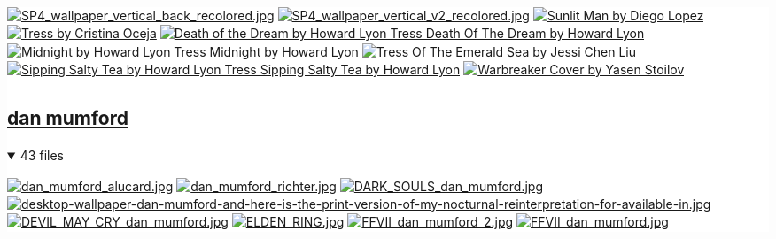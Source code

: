 [![SP4_wallpaper_vertical_back_recolored.jpg](/.internals/thumbnails/mobile/cosmere/zz%20misc/SP4_wallpaper_vertical_back_recolored.jpg "SP4_wallpaper_vertical_back_recolored.jpg")](/mobile/cosmere/zz%20misc/SP4_wallpaper_vertical_back_recolored.jpg)
[![SP4_wallpaper_vertical_v2_recolored.jpg](/.internals/thumbnails/mobile/cosmere/zz%20misc/SP4_wallpaper_vertical_v2_recolored.jpg "SP4_wallpaper_vertical_v2_recolored.jpg")](/mobile/cosmere/zz%20misc/SP4_wallpaper_vertical_v2_recolored.jpg)
[![Sunlit Man by Diego Lopez](/.internals/thumbnails/mobile/cosmere/zz%20misc/sunlit-man-by-diego-lopez.jpg "Sunlit Man by Diego Lopez")](/mobile/cosmere/zz%20misc/sunlit-man-by-diego-lopez.jpg)
[![Tress by Cristina Oceja](/.internals/thumbnails/mobile/cosmere/zz%20misc/tress-by-cristina-oceja.jpg "Tress by Cristina Oceja")](/mobile/cosmere/zz%20misc/tress-by-cristina-oceja.jpg)
[![Death of the Dream by Howard Lyon
Tress Death Of The Dream by Howard Lyon](/.internals/thumbnails/mobile/cosmere/zz%20misc/tress_Death_of_the_Dream_by_Howard_Lyon.jpg "Death of the Dream by Howard Lyon
Tress Death Of The Dream by Howard Lyon")](/mobile/cosmere/zz%20misc/tress_Death_of_the_Dream_by_Howard_Lyon.jpg)
[![Midnight by Howard Lyon
Tress Midnight by Howard Lyon](/.internals/thumbnails/mobile/cosmere/zz%20misc/tress_midnight_by_howard_lyon.jpg "Midnight by Howard Lyon
Tress Midnight by Howard Lyon")](/mobile/cosmere/zz%20misc/tress_midnight_by_howard_lyon.jpg)
[![Tress Of The Emerald Sea by Jessi Chen Liu](/.internals/thumbnails/mobile/cosmere/zz%20misc/tress_of_the_emerald_sea_by_jessi_chen_liu.png "Tress Of The Emerald Sea by Jessi Chen Liu")](/mobile/cosmere/zz%20misc/tress_of_the_emerald_sea_by_jessi_chen_liu.png)
[![Sipping Salty Tea by Howard Lyon
Tress Sipping Salty Tea by Howard Lyon](/.internals/thumbnails/mobile/cosmere/zz%20misc/tress_sipping_salty_tea_by_howard_lyon.jpg "Sipping Salty Tea by Howard Lyon
Tress Sipping Salty Tea by Howard Lyon")](/mobile/cosmere/zz%20misc/tress_sipping_salty_tea_by_howard_lyon.jpg)
[![Warbreaker Cover by Yasen Stoilov](/.internals/thumbnails/mobile/cosmere/zz%20misc/warbreaker_cover_by_yasen_stoilov.jpg "Warbreaker Cover by Yasen Stoilov")](/mobile/cosmere/zz%20misc/warbreaker_cover_by_yasen_stoilov.jpg)

</p>
</details>

<a id="dan-mumford"></a>

## [dan mumford](/mobile/dan%20mumford/README.MD)
<details open>
<summary>43 files</summary>
<p>

[![dan_mumford_alucard.jpg](/.internals/thumbnails/mobile/dan%20mumford/dan_mumford_alucard.jpg "dan_mumford_alucard.jpg")](/mobile/dan%20mumford/dan_mumford_alucard.jpg)
[![dan_mumford_richter.jpg](/.internals/thumbnails/mobile/dan%20mumford/dan_mumford_richter.jpg "dan_mumford_richter.jpg")](/mobile/dan%20mumford/dan_mumford_richter.jpg)
[![DARK_SOULS_dan_mumford.jpg](/.internals/thumbnails/mobile/dan%20mumford/DARK_SOULS_dan_mumford.jpg "DARK_SOULS_dan_mumford.jpg")](/mobile/dan%20mumford/DARK_SOULS_dan_mumford.jpg)
[![desktop-wallpaper-dan-mumford-and-here-is-the-print-version-of-my-nocturnal-reinterpretation-for-available-in.jpg](/.internals/thumbnails/mobile/dan%20mumford/desktop-wallpaper-dan-mumford-and-here-is-the-print-version-of-my-nocturnal-reinterpretation-for-available-in.jpg "desktop-wallpaper-dan-mumford-and-here-is-the-print-version-of-my-nocturnal-reinterpretation-for-available-in.jpg")](/mobile/dan%20mumford/desktop-wallpaper-dan-mumford-and-here-is-the-print-version-of-my-nocturnal-reinterpretation-for-available-in.jpg)
[![DEVIL_MAY_CRY_dan_mumford.jpg](/.internals/thumbnails/mobile/dan%20mumford/DEVIL_MAY_CRY_dan_mumford.jpg "DEVIL_MAY_CRY_dan_mumford.jpg")](/mobile/dan%20mumford/DEVIL_MAY_CRY_dan_mumford.jpg)
[![ELDEN_RING.jpg](/.internals/thumbnails/mobile/dan%20mumford/ELDEN_RING.jpg "ELDEN_RING.jpg")](/mobile/dan%20mumford/ELDEN_RING.jpg)
[![FFVII_dan_mumford_2.jpg](/.internals/thumbnails/mobile/dan%20mumford/FFVII_dan_mumford_2.jpg "FFVII_dan_mumford_2.jpg")](/mobile/dan%20mumford/FFVII_dan_mumford_2.jpg)
[![FFVII_dan_mumford.jpg](/.internals/thumbnails/mobile/dan%20mumford/FFVII_dan_mumford.jpg "FFVII_dan_mumford.jpg")](/mobile/dan%20mumford/FFVII_dan_mumford.jpg)
